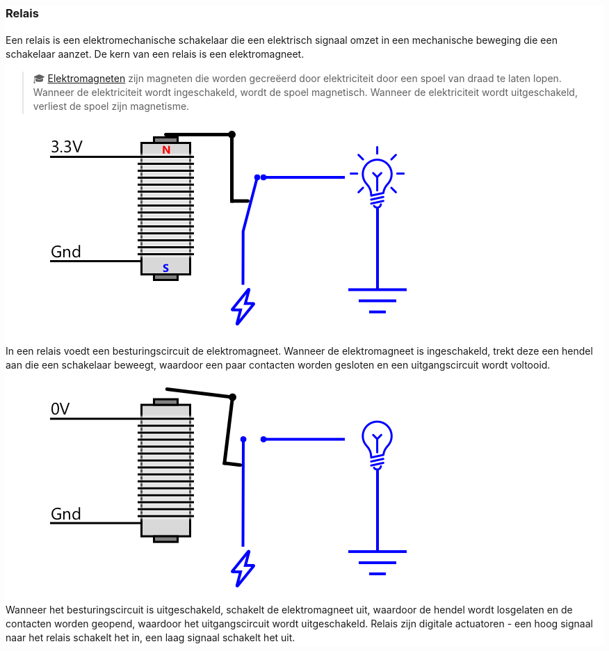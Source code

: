 ### Relais

Een relais is een elektromechanische schakelaar die een elektrisch signaal omzet in een mechanische beweging die een schakelaar aanzet. De kern van een relais is een elektromagneet.

> 🎓 [Elektromagneten](https://wikipedia.org/wiki/Electromagnet) zijn magneten die worden gecreëerd door elektriciteit door een spoel van draad te laten lopen. Wanneer de elektriciteit wordt ingeschakeld, wordt de spoel magnetisch. Wanneer de elektriciteit wordt uitgeschakeld, verliest de spoel zijn magnetisme.

![Wanneer ingeschakeld, creëert de elektromagneet een magnetisch veld, waardoor de schakelaar van het uitgangscircuit wordt ingeschakeld](../../../../../translated_images/relay-on.4db16a0fd6b669262fd6699aff3fbcd31b6057c06d90411b6bddc06326d1cf75.nl.png)

In een relais voedt een besturingscircuit de elektromagneet. Wanneer de elektromagneet is ingeschakeld, trekt deze een hendel aan die een schakelaar beweegt, waardoor een paar contacten worden gesloten en een uitgangscircuit wordt voltooid.

![Wanneer uitgeschakeld, creëert de elektromagneet geen magnetisch veld, waardoor de schakelaar van het uitgangscircuit wordt uitgeschakeld](../../../../../translated_images/relay-off.c34a178a2960fecdc3c6400d43e633ed11c6746cd653cfb4a768fa097c40394c.nl.png)

Wanneer het besturingscircuit is uitgeschakeld, schakelt de elektromagneet uit, waardoor de hendel wordt losgelaten en de contacten worden geopend, waardoor het uitgangscircuit wordt uitgeschakeld. Relais zijn digitale actuatoren - een hoog signaal naar het relais schakelt het in, een laag signaal schakelt het uit.
